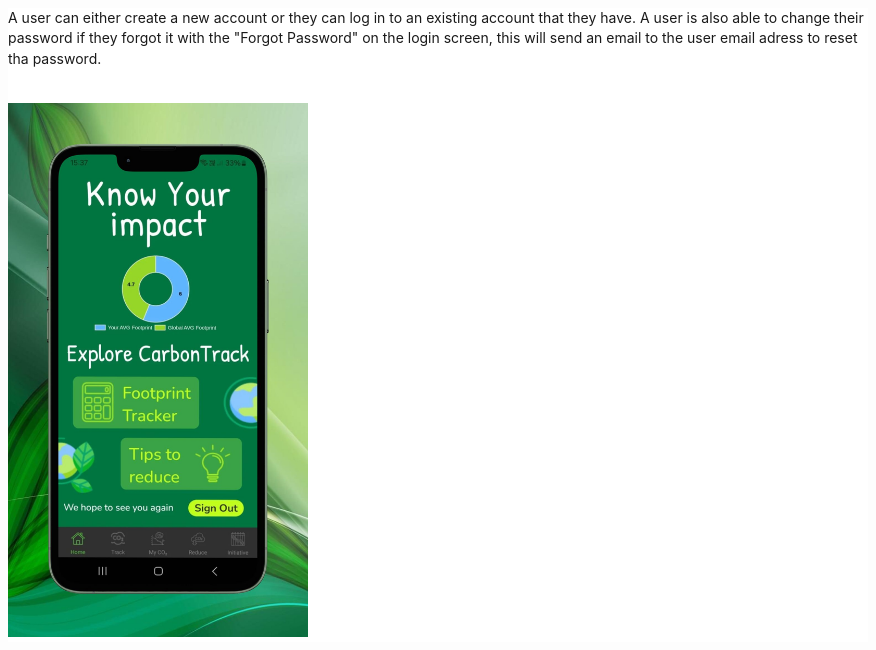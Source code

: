 A user can either create a new account or they can log in to an existing account that they have. A user is also able to change their password if they forgot it with the "Forgot Password" on the login screen, this will send an email to the user email adress to reset tha password.

</br>

<img src="readme_images_&_video/landing.jpg" alt="Landing" width="300px">
